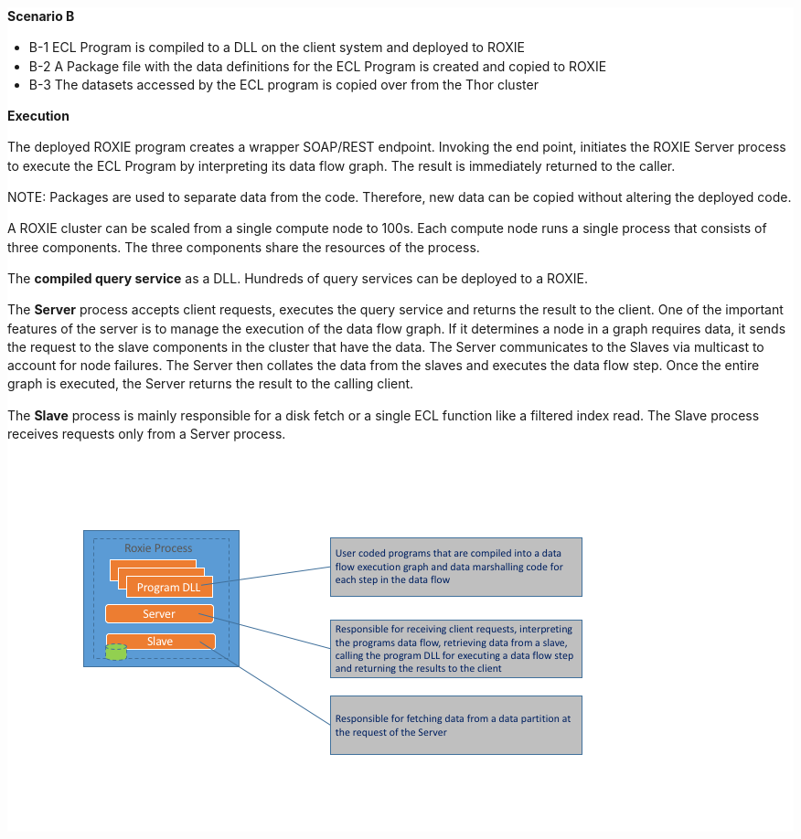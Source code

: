 
**Scenario B**

* B-1 ECL Program is compiled to a DLL on the client system and deployed to ROXIE
* B-2 A Package file with the data definitions for the ECL Program is created and copied to ROXIE
* B-3 The datasets accessed by the ECL program is copied over from the Thor cluster 


**Execution**

The deployed ROXIE program creates a wrapper SOAP/REST endpoint. Invoking the end point, initiates the ROXIE Server process to execute the ECL Program by interpreting its data flow graph. The result is immediately returned to the caller.

NOTE: Packages are used to separate data from the code. Therefore, new data can be copied without altering the deployed code.  


A ROXIE cluster can be scaled from a single compute node to 100s. Each compute node runs a single process that consists of three components. The three components share the resources of the process.

The **compiled query service** as a DLL. Hundreds of query services can be deployed to a ROXIE.

The **Server** process accepts client requests, executes the query service and returns the result to the client. One of the important features of the server is to manage the execution of the data flow graph. If it determines a node in a graph requires data, it sends the request to the slave components in the cluster that have the data. The Server communicates to the Slaves via multicast to account for node failures. The Server then collates the data from the slaves and executes the data flow step. Once the entire graph is executed, the Server returns the result to the calling client.

The **Slave** process is mainly responsible for a disk fetch or a single ECL function like a filtered index read. The Slave process receives requests only from a Server process.

![](images/roxie-components.png)


